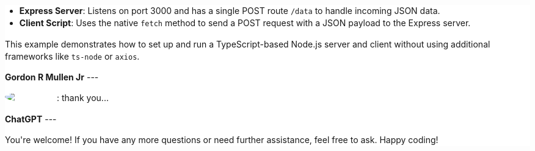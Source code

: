 -   **Express Server**: Listens on port 3000 and has a single POST route `/data` to handle incoming JSON data.
-   **Client Script**: Uses the native `fetch` method to send a POST request with a JSON payload to the Express server.

This example demonstrates how to set up and run a TypeScript-based Node.js server and client without using additional frameworks like `ts-node` or `axios`.

**Gordon R Mullen Jr** ---

<img src="https://s.gravatar.com/avatar/8919c21a69fc2528689eb1832c8ed37f?s=480&r=pg&d=https%3A%2F%2Fcdn.auth0.com%2Favatars%2Fwe.png" style="border-radius: 50%; float: left; margin-right: 10px; width: 75px;" />

: thank you...

**ChatGPT** ---

You're welcome! If you have any more questions or need further assistance, feel free to ask. Happy coding!
